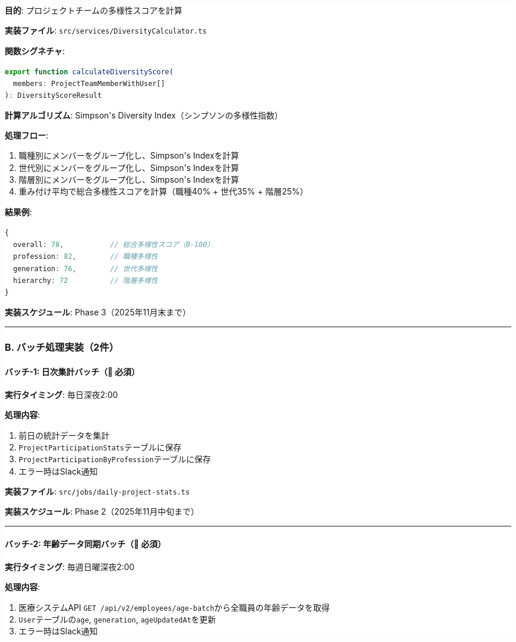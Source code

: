 **目的**: プロジェクトチームの多様性スコアを計算

**実装ファイル**: `src/services/DiversityCalculator.ts`

**関数シグネチャ**:
```typescript
export function calculateDiversityScore(
  members: ProjectTeamMemberWithUser[]
): DiversityScoreResult
```

**計算アルゴリズム**: Simpson's Diversity Index（シンプソンの多様性指数）

**処理フロー**:
1. 職種別にメンバーをグループ化し、Simpson's Indexを計算
2. 世代別にメンバーをグループ化し、Simpson's Indexを計算
3. 階層別にメンバーをグループ化し、Simpson's Indexを計算
4. 重み付け平均で総合多様性スコアを計算（職種40% + 世代35% + 階層25%）

**結果例**:
```typescript
{
  overall: 78,           // 総合多様性スコア（0-100）
  profession: 82,        // 職種多様性
  generation: 76,        // 世代多様性
  hierarchy: 72          // 階層多様性
}
```

**実装スケジュール**: Phase 3（2025年11月末まで）

---

### B. バッチ処理実装（2件）

#### バッチ-1: 日次集計バッチ（🔴 必須）

**実行タイミング**: 毎日深夜2:00

**処理内容**:
1. 前日の統計データを集計
2. `ProjectParticipationStats`テーブルに保存
3. `ProjectParticipationByProfession`テーブルに保存
4. エラー時はSlack通知

**実装ファイル**: `src/jobs/daily-project-stats.ts`

**実装スケジュール**: Phase 2（2025年11月中旬まで）

---

#### バッチ-2: 年齢データ同期バッチ（🔴 必須）

**実行タイミング**: 毎週日曜深夜2:00

**処理内容**:
1. 医療システムAPI `GET /api/v2/employees/age-batch`から全職員の年齢データを取得
2. `User`テーブルの`age`, `generation`, `ageUpdatedAt`を更新
3. エラー時はSlack通知
